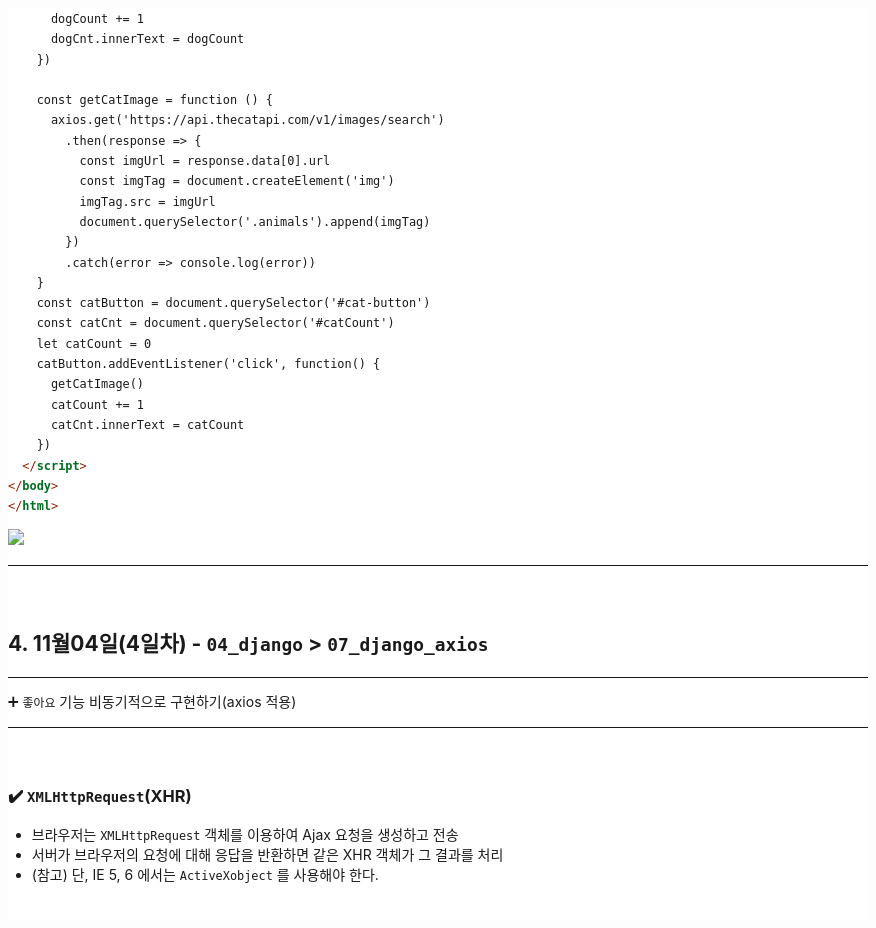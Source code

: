   ```html
        dogCount += 1
        dogCnt.innerText = dogCount
      })
    
      const getCatImage = function () {
        axios.get('https://api.thecatapi.com/v1/images/search')
          .then(response => {
            const imgUrl = response.data[0].url
            const imgTag = document.createElement('img')
            imgTag.src = imgUrl
            document.querySelector('.animals').append(imgTag)
          })
          .catch(error => console.log(error))
      }
      const catButton = document.querySelector('#cat-button')
      const catCnt = document.querySelector('#catCount')
      let catCount = 0
      catButton.addEventListener('click', function() {
        getCatImage()
        catCount += 1
        catCnt.innerText = catCount
      })
    </script>
  </body>
  </html>
  ```

  <img src="https://user-images.githubusercontent.com/52685250/67931197-bcda4280-fc04-11e9-972f-1d46df203cb5.JPG" width="750px">

<br>

---

<br>

## 4. 11월04일(4일차) - `04_django` > `07_django_axios`

---

:heavy_plus_sign: `좋아요` 기능 비동기적으로 구현하기(axios 적용) 

---

<br>

### :heavy_check_mark: `XMLHttpRequest`(XHR)

- 브라우저는 `XMLHttpRequest` 객체를 이용하여 Ajax 요청을 생성하고 전송
- 서버가 브라우저의 요청에 대해 응답을 반환하면 같은 XHR 객체가 그 결과를 처리
- (참고) 단, IE 5, 6 에서는 `ActiveXobject` 를 사용해야 한다.

<br>
